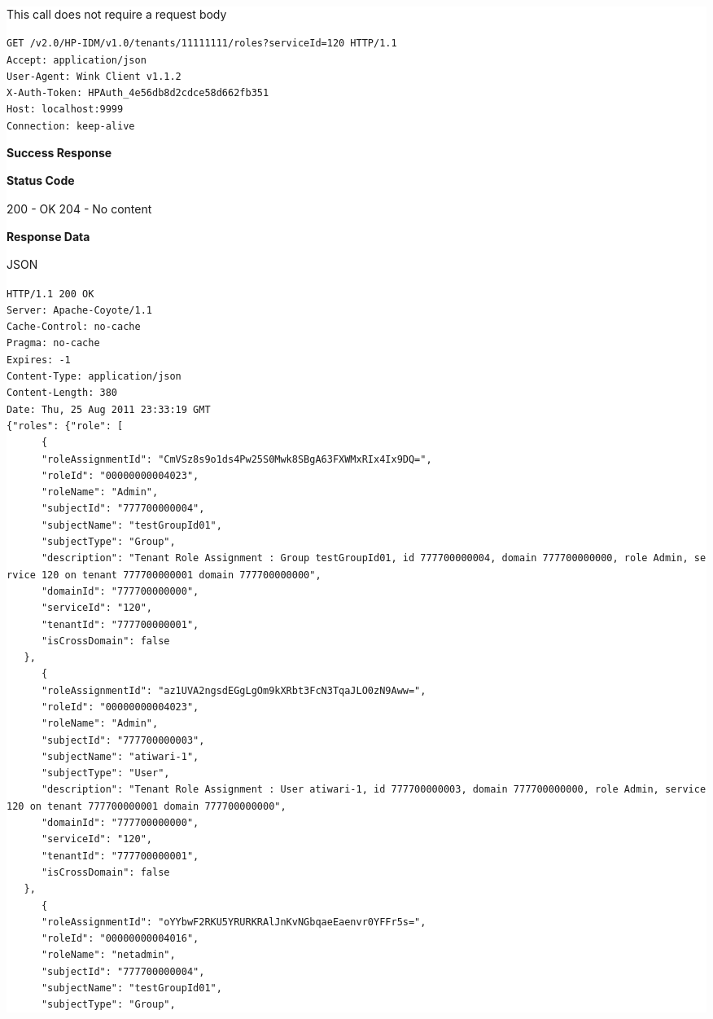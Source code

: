 This call does not require a request body

```
GET /v2.0/HP-IDM/v1.0/tenants/11111111/roles?serviceId=120 HTTP/1.1
Accept: application/json
User-Agent: Wink Client v1.1.2
X-Auth-Token: HPAuth_4e56db8d2cdce58d662fb351
Host: localhost:9999
Connection: keep-alive
```

**Success Response**

**Status Code**

200 - OK
204 - No content

**Response Data**


JSON

```
HTTP/1.1 200 OK
Server: Apache-Coyote/1.1
Cache-Control: no-cache
Pragma: no-cache
Expires: -1
Content-Type: application/json
Content-Length: 380
Date: Thu, 25 Aug 2011 23:33:19 GMT
{"roles": {"role": [
      {
      "roleAssignmentId": "CmVSz8s9o1ds4Pw25S0Mwk8SBgA63FXWMxRIx4Ix9DQ=",
      "roleId": "00000000004023",
      "roleName": "Admin",
      "subjectId": "777700000004",
      "subjectName": "testGroupId01",
      "subjectType": "Group",
      "description": "Tenant Role Assignment : Group testGroupId01, id 777700000004, domain 777700000000, role Admin, service 120 on tenant 777700000001 domain 777700000000",
      "domainId": "777700000000",
      "serviceId": "120",
      "tenantId": "777700000001",
      "isCrossDomain": false
   },
      {
      "roleAssignmentId": "az1UVA2ngsdEGgLgOm9kXRbt3FcN3TqaJLO0zN9Aww=",
      "roleId": "00000000004023",
      "roleName": "Admin",
      "subjectId": "777700000003",
      "subjectName": "atiwari-1",
      "subjectType": "User",
      "description": "Tenant Role Assignment : User atiwari-1, id 777700000003, domain 777700000000, role Admin, service 120 on tenant 777700000001 domain 777700000000",
      "domainId": "777700000000",
      "serviceId": "120",
      "tenantId": "777700000001",
      "isCrossDomain": false
   },
      {
      "roleAssignmentId": "oYYbwF2RKU5YRURKRAlJnKvNGbqaeEaenvr0YFFr5s=",
      "roleId": "00000000004016",
      "roleName": "netadmin",
      "subjectId": "777700000004",
      "subjectName": "testGroupId01",
      "subjectType": "Group",
```